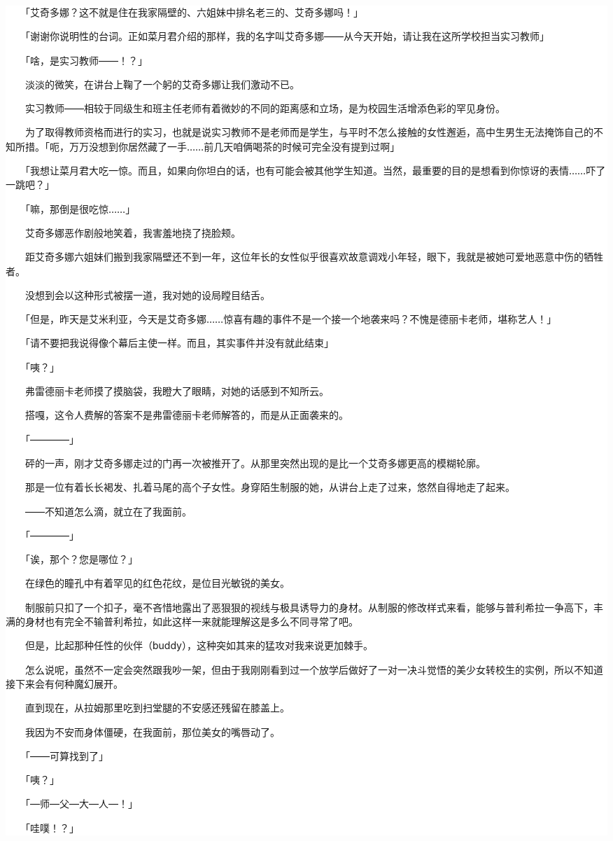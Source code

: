 　　「艾奇多娜？这不就是住在我家隔壁的、六姐妹中排名老三的、艾奇多娜吗！」

　　「谢谢你说明性的台词。正如菜月君介绍的那样，我的名字叫艾奇多娜——从今天开始，请让我在这所学校担当实习教师」

　　「啥，是实习教师——！？」

　　淡淡的微笑，在讲台上鞠了一个躬的艾奇多娜让我们激动不已。

　　实习教师——相较于同级生和班主任老师有着微妙的不同的距离感和立场，是为校园生活增添色彩的罕见身份。

　　为了取得教师资格而进行的实习，也就是说实习教师不是老师而是学生，与平时不怎么接触的女性邂逅，高中生男生无法掩饰自己的不知所措。「呃，万万没想到你居然藏了一手……前几天咱俩喝茶的时候可完全没有提到过啊」

　　「我想让菜月君大吃一惊。而且，如果向你坦白的话，也有可能会被其他学生知道。当然，最重要的目的是想看到你惊讶的表情……吓了一跳吧？」

　　「嘛，那倒是很吃惊……」

　　艾奇多娜恶作剧般地笑着，我害羞地挠了挠脸颊。

　　距艾奇多娜六姐妹们搬到我家隔壁还不到一年，这位年长的女性似乎很喜欢故意调戏小年轻，眼下，我就是被她可爱地恶意中伤的牺牲者。

　　没想到会以这种形式被摆一道，我对她的设局瞠目结舌。

　　「但是，昨天是艾米利亚，今天是艾奇多娜……惊喜有趣的事件不是一个接一个地袭来吗？不愧是德丽卡老师，堪称艺人！」

　　「请不要把我说得像个幕后主使一样。而且，其实事件并没有就此结束」

　　「咦？」

　　弗雷德丽卡老师摸了摸脑袋，我瞪大了眼睛，对她的话感到不知所云。

　　搭嘎，这令人费解的答案不是弗雷德丽卡老师解答的，而是从正面袭来的。

　　「――――」

　　砰的一声，刚才艾奇多娜走过的门再一次被推开了。从那里突然出现的是比一个艾奇多娜更高的模糊轮廓。

　　那是一位有着长长褐发、扎着马尾的高个子女性。身穿陌生制服的她，从讲台上走了过来，悠然自得地走了起来。

　　——不知道怎么滴，就立在了我面前。

　　「――――」

　　「诶，那个？您是哪位？」

　　在绿色的瞳孔中有着罕见的红色花纹，是位目光敏锐的美女。

　　制服前只扣了一个扣子，毫不吝惜地露出了恶狠狠的视线与极具诱导力的身材。从制服的修改样式来看，能够与普利希拉一争高下，丰满的身材也有完全不输普利希拉，如此这样一来就能理解这是多么不同寻常了吧。

　　但是，比起那种任性的伙伴（buddy），这种突如其来的猛攻对我来说更加棘手。

　　怎么说呢，虽然不一定会突然跟我吵一架，但由于我刚刚看到过一个放学后做好了一对一决斗觉悟的美少女转校生的实例，所以不知道接下来会有何种魔幻展开。

　　直到现在，从拉姆那里吃到扫堂腿的不安感还残留在膝盖上。

　　我因为不安而身体僵硬，在我面前，那位美女的嘴唇动了。

　　「——可算找到了」

　　「咦？」

　　「—师—父—大—人—！」

　　「哇噗！？」
